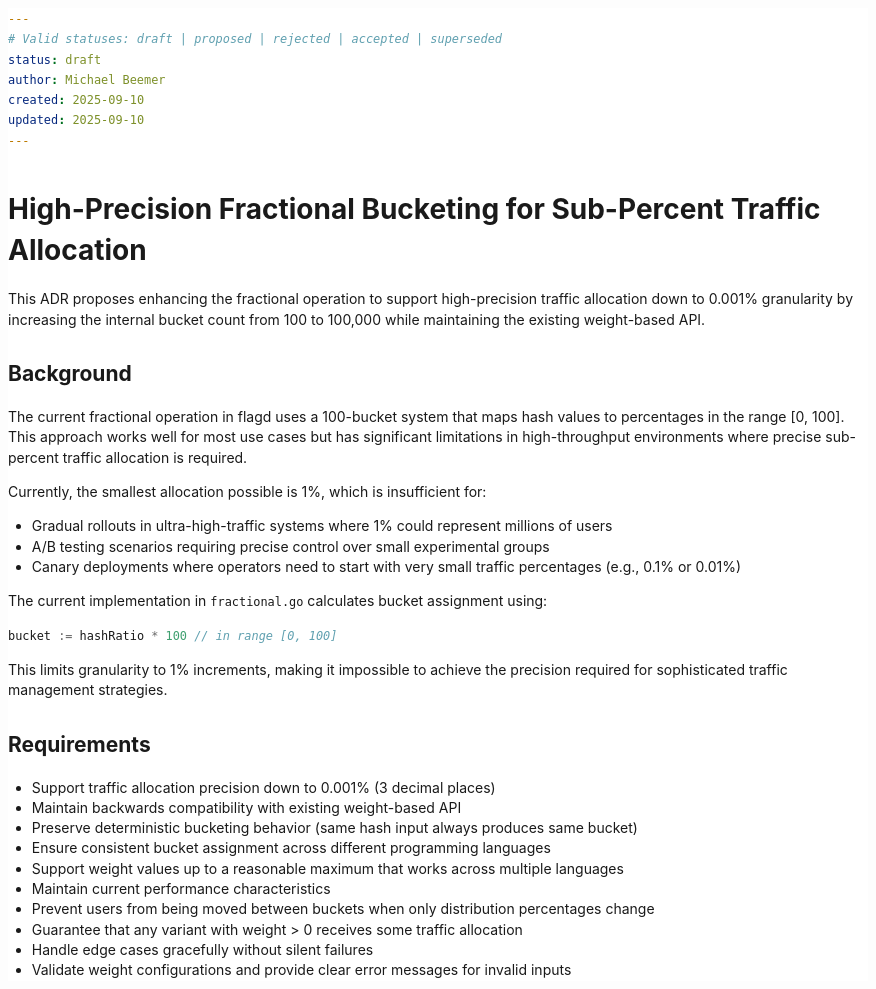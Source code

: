 ```yaml
---
# Valid statuses: draft | proposed | rejected | accepted | superseded
status: draft
author: Michael Beemer
created: 2025-09-10
updated: 2025-09-10
---
```


# High-Precision Fractional Bucketing for Sub-Percent Traffic Allocation

This ADR proposes enhancing the fractional operation to support high-precision traffic allocation down to 0.001% granularity by increasing the internal bucket count from 100 to 100,000 while maintaining the existing weight-based API.

## Background

The current fractional operation in flagd uses a 100-bucket system that maps hash values to percentages in the range [0, 100].
This approach works well for most use cases but has significant limitations in high-throughput environments where precise sub-percent traffic allocation is required.

Currently, the smallest allocation possible is 1%, which is insufficient for:

- Gradual rollouts in ultra-high-traffic systems where 1% could represent millions of users
- A/B testing scenarios requiring precise control over small experimental groups
- Canary deployments where operators need to start with very small traffic percentages (e.g., 0.1% or 0.01%)

The current implementation in `fractional.go` calculates bucket assignment using:

```go
bucket := hashRatio * 100 // in range [0, 100]
```

This limits granularity to 1% increments, making it impossible to achieve the precision required for sophisticated traffic management strategies.

## Requirements

- Support traffic allocation precision down to 0.001% (3 decimal places)
- Maintain backwards compatibility with existing weight-based API
- Preserve deterministic bucketing behavior (same hash input always produces same bucket)
- Ensure consistent bucket assignment across different programming languages
- Support weight values up to a reasonable maximum that works across multiple languages
- Maintain current performance characteristics
- Prevent users from being moved between buckets when only distribution percentages change
- Guarantee that any variant with weight > 0 receives some traffic allocation
- Handle edge cases gracefully without silent failures
- Validate weight configurations and provide clear error messages for invalid inputs
